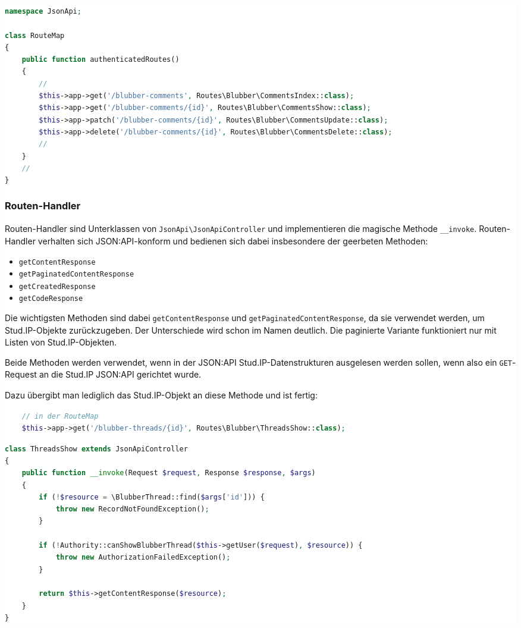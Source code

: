 ```php
namespace JsonApi;

class RouteMap
{
    public function authenticatedRoutes()
    {
        //
        $this->app->get('/blubber-comments', Routes\Blubber\CommentsIndex::class);
        $this->app->get('/blubber-comments/{id}', Routes\Blubber\CommentsShow::class);
        $this->app->patch('/blubber-comments/{id}', Routes\Blubber\CommentsUpdate::class);
        $this->app->delete('/blubber-comments/{id}', Routes\Blubber\CommentsDelete::class);
        //
    }
    //
}
```


### Routen-Handler

Routen-Handler sind Unterklassen von `JsonApi\JsonApiController` und implementieren die magische Methode `__invoke`. Routen-Handler verhalten sich JSON:API-konform und bedienen sich dabei insbesondere der geerbeten Methoden:

* `getContentResponse`
* `getPaginatedContentResponse`
* `getCreatedResponse`
* `getCodeResponse`

Die wichtigsten Methoden sind dabei `getContentResponse` und `getPaginatedContentResponse`, da sie verwendet werden, um Stud.IP-Objekte zurückzugeben. Der Unterschiede wird schon im Namen deutlich. Die paginierte Variante funktioniert nur mit Listen von Stud.IP-Objekten.

Beide Methoden werden verwendet, wenn in der JSON:API Stud.IP-Datenstrukturen ausgelesen werden sollen, wenn also ein `GET`-Request an die Stud.IP JSON:API gerichtet wurde.

Dazu übergibt man lediglich das Stud.IP-Objekt an diese Methode und ist fertig:

```php
    // in der RouteMap
    $this->app->get('/blubber-threads/{id}', Routes\Blubber\ThreadsShow::class);
```

```php
class ThreadsShow extends JsonApiController
{
    public function __invoke(Request $request, Response $response, $args)
    {
        if (!$resource = \BlubberThread::find($args['id'])) {
            throw new RecordNotFoundException();
        }

        if (!Authority::canShowBlubberThread($this->getUser($request), $resource)) {
            throw new AuthorizationFailedException();
        }

        return $this->getContentResponse($resource);
    }
}
```
